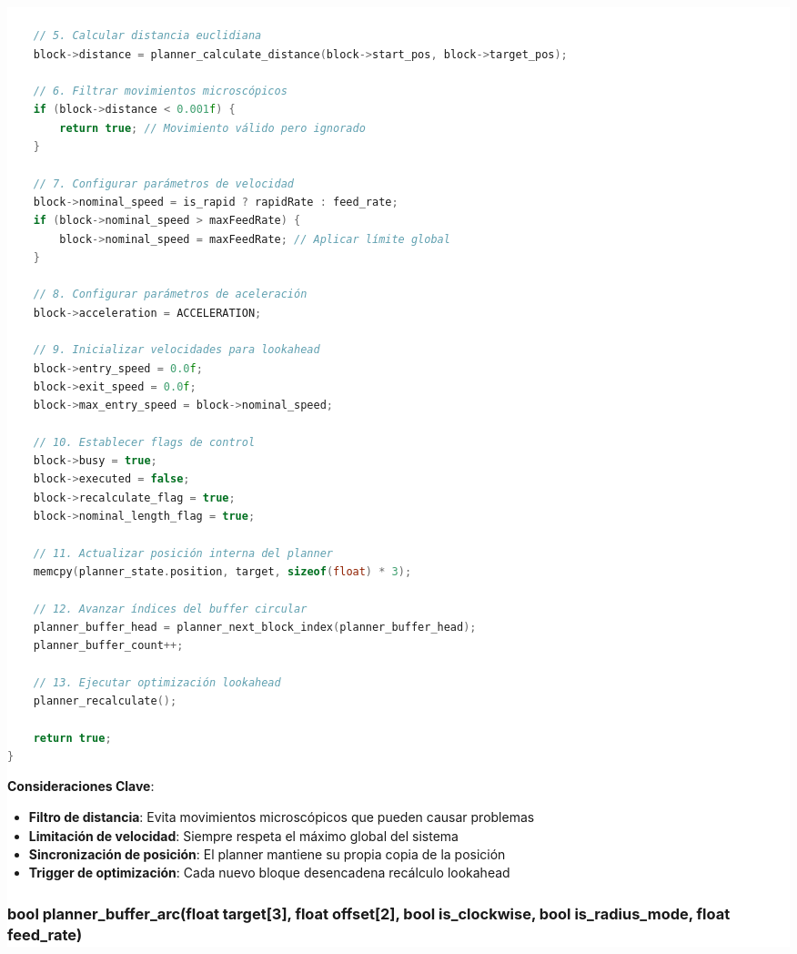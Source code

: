 ```c
    
    // 5. Calcular distancia euclidiana
    block->distance = planner_calculate_distance(block->start_pos, block->target_pos);
    
    // 6. Filtrar movimientos microscópicos
    if (block->distance < 0.001f) {
        return true; // Movimiento válido pero ignorado
    }
    
    // 7. Configurar parámetros de velocidad
    block->nominal_speed = is_rapid ? rapidRate : feed_rate;
    if (block->nominal_speed > maxFeedRate) {
        block->nominal_speed = maxFeedRate; // Aplicar límite global
    }
    
    // 8. Configurar parámetros de aceleración
    block->acceleration = ACCELERATION;
    
    // 9. Inicializar velocidades para lookahead
    block->entry_speed = 0.0f;
    block->exit_speed = 0.0f;
    block->max_entry_speed = block->nominal_speed;
    
    // 10. Establecer flags de control
    block->busy = true;
    block->executed = false;
    block->recalculate_flag = true;
    block->nominal_length_flag = true;
    
    // 11. Actualizar posición interna del planner
    memcpy(planner_state.position, target, sizeof(float) * 3);
    
    // 12. Avanzar índices del buffer circular
    planner_buffer_head = planner_next_block_index(planner_buffer_head);
    planner_buffer_count++;
    
    // 13. Ejecutar optimización lookahead
    planner_recalculate();
    
    return true;
}
```

**Consideraciones Clave**:
- **Filtro de distancia**: Evita movimientos microscópicos que pueden causar problemas
- **Limitación de velocidad**: Siempre respeta el máximo global del sistema
- **Sincronización de posición**: El planner mantiene su propia copia de la posición
- **Trigger de optimización**: Cada nuevo bloque desencadena recálculo lookahead

### bool planner_buffer_arc(float target[3], float offset[2], bool is_clockwise, bool is_radius_mode, float feed_rate)
